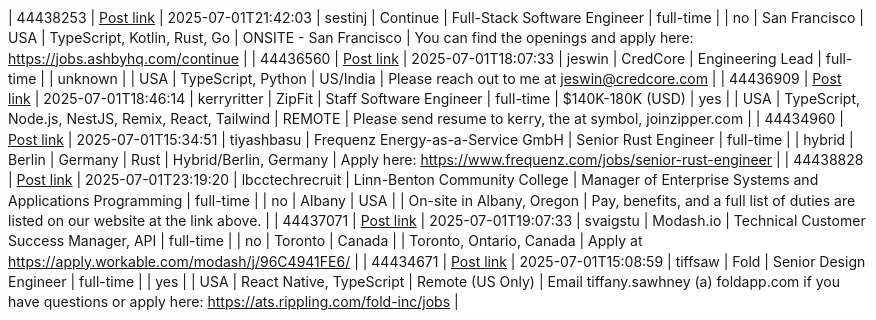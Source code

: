 | 44438253 | [Post link](https://news.ycombinator.com/item?id=44438253) | 2025-07-01T21:42:03 | sestinj         | Continue                          | Full-Stack Software Engineer                               | full-time       |                                                                   | no      | San Francisco                                  | USA                                  | TypeScript, Kotlin, Rust, Go                                                                                     | ONSITE - San Francisco                                                     | You can find the openings and apply here: https://jobs.ashbyhq.com/continue                                                                                                                                                      |
| 44436560 | [Post link](https://news.ycombinator.com/item?id=44436560) | 2025-07-01T18:07:33 | jeswin          | CredCore                          | Engineering Lead                                           | full-time       |                                                                   | unknown |                                                | USA                                  | TypeScript, Python                                                                                               | US/India                                                                   | Please reach out to me at jeswin@credcore.com                                                                                                                                                                                    |
| 44436909 | [Post link](https://news.ycombinator.com/item?id=44436909) | 2025-07-01T18:46:14 | kerryritter     | ZipFit                            | Staff Software Engineer                                    | full-time       | $140K-180K (USD)                                                  | yes     |                                                | USA                                  | TypeScript, Node.js, NestJS, Remix, React, Tailwind                                                              | REMOTE                                                                     | Please send resume to kerry, the at symbol, joinzipper.com                                                                                                                                                                       |
| 44434960 | [Post link](https://news.ycombinator.com/item?id=44434960) | 2025-07-01T15:34:51 | tiyashbasu      | Frequenz Energy-as-a-Service GmbH | Senior Rust Engineer                                       | full-time       |                                                                   | hybrid  | Berlin                                         | Germany                              | Rust                                                                                                             | Hybrid/Berlin, Germany                                                     | Apply here: https://www.frequenz.com/jobs/senior-rust-engineer                                                                                                                                                                   |
| 44438828 | [Post link](https://news.ycombinator.com/item?id=44438828) | 2025-07-01T23:19:20 | lbcctechrecruit | Linn-Benton Community College     | Manager of Enterprise Systems and Applications Programming | full-time       |                                                                   | no      | Albany                                         | USA                                  |                                                                                                                  | On-site in Albany, Oregon                                                  | Pay, benefits, and a full list of duties are listed on our website at the link above.                                                                                                                                            |
| 44437071 | [Post link](https://news.ycombinator.com/item?id=44437071) | 2025-07-01T19:07:33 | svaigstu        | Modash.io                         | Technical Customer Success Manager, API                    | full-time       |                                                                   | no      | Toronto                                        | Canada                               |                                                                                                                  | Toronto, Ontario, Canada                                                   | Apply at https://apply.workable.com/modash/j/96C4941FE6/                                                                                                                                                                         |
| 44434671 | [Post link](https://news.ycombinator.com/item?id=44434671) | 2025-07-01T15:08:59 | tiffsaw         | Fold                              | Senior Design Engineer                                     | full-time       |                                                                   | yes     |                                                | USA                                  | React Native, TypeScript                                                                                         | Remote (US Only)                                                           | Email tiffany.sawhney (a) foldapp.com if you have questions or apply here: https://ats.rippling.com/fold-inc/jobs                                                                                                                |